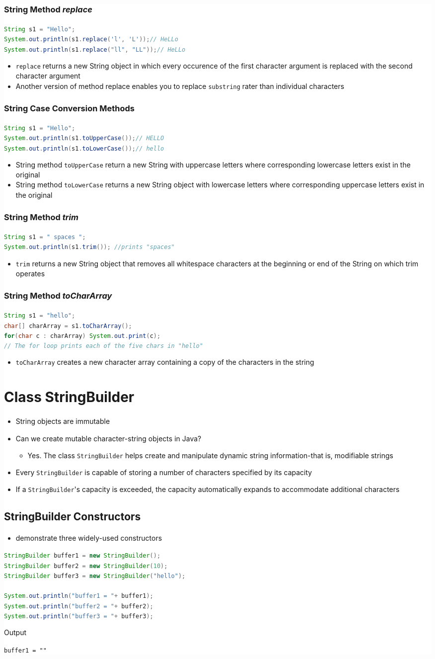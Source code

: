 ### String Method *replace*
```java
String s1 = "Hello";
System.out.println(s1.replace('l', 'L'));// HeLLo
System.out.println(s1.replace("ll", "LL"));// HeLLo
```
* `replace` returns a new String object in which every occurence of the first character argument is replaced with the second character argument
* Another version of method replace enables you to replace `substring` rater than individual characters

### String Case Conversion Methods
```java
String s1 = "Hello";
System.out.println(s1.toUpperCase());// HELLO
System.out.println(s1.toLowerCase());// hello
```
* String method `toUpperCase` return a new String with uppercase letters where corresponding lowercase letters exist in the original
* String method `toLowerCase` returns a new String object with lowercase letters where corresponding uppercase letters exist in the original

### String Method *trim*
```java
String s1 = " spaces ";
System.out.println(s1.trim()); //prints "spaces"
```
* `trim` returns a new String object that removes all whitespace characters at the beginning or end of the String on which trim operates

### String Method *toCharArray*
```java
String s1 = "hello";
char[] charArray = s1.toCharArray();
for(char c : charArray) System.out.print(c);
// The for loop prints each of the five chars in "hello"
```
* `toCharArray` creates a new character array containing a copy of the characters in the string

# Class StringBuilder
* String objects are immutable
* Can we create mutable character-string objects in Java?
  - Yes. The class `StringBuilder` helps create and manipulate dynamic string information-that is, modifiable strings

* Every `StringBuilder` is capable of storing a number of characters specified by its capacity
* If a `StringBuilder`'s capacity is exceeded, the capacity automatically expands to accommodate additional characters

## StringBuilder Constructors
* demonstrate three widely-used constructors
```java
StringBuilder buffer1 = new StringBuilder();
StringBuilder buffer2 = new StringBuilder(10);
StringBuilder buffer3 = new StringBuilder("hello");

System.out.println("buffer1 = "+ buffer1);
System.out.println("buffer2 = "+ buffer2);
System.out.println("buffer3 = "+ buffer3);
```
Output
```
buffer1 = ""
```